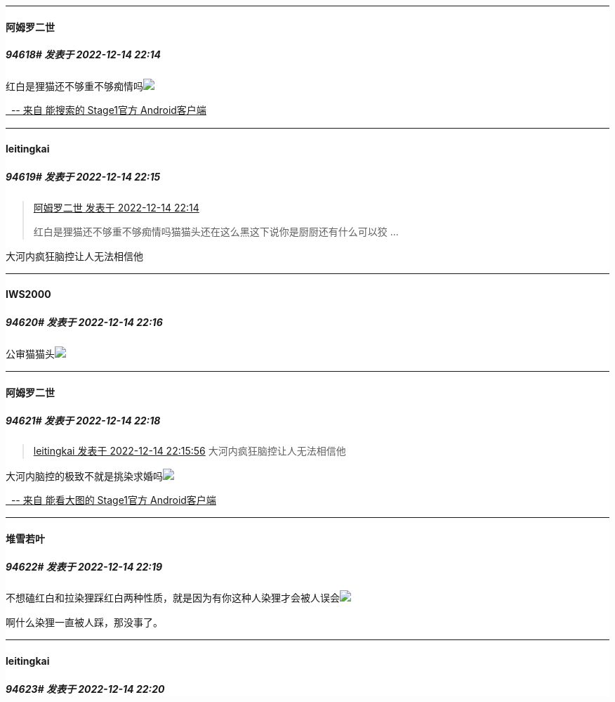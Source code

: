 *****

####  阿姆罗二世  
##### 94618#       发表于 2022-12-14 22:14

红白是狸猫还不够重不够痴情吗<img src="https://static.saraba1st.com/image/smiley/face2017/076.png" referrerpolicy="no-referrer">

[  -- 来自 能搜索的 Stage1官方 Android客户端](https://www.coolapk.com/apk/140634)

*****

####  leitingkai  
##### 94619#       发表于 2022-12-14 22:15

<blockquote><a href="httphttps://bbs.saraba1st.com/2b/forum.php?mod=redirect&amp;goto=findpost&amp;pid=58943430&amp;ptid=2045127" target="_blank">阿姆罗二世 发表于 2022-12-14 22:14</a>

红白是狸猫还不够重不够痴情吗猫猫头还在这么黑这下说你是厨厨还有什么可以狡 ...</blockquote>
大河内疯狂脑控让人无法相信他

*****

####  IWS2000  
##### 94620#       发表于 2022-12-14 22:16

公审猫猫头<img src="https://static.saraba1st.com/image/smiley/face2017/086.png" referrerpolicy="no-referrer">



*****

####  阿姆罗二世  
##### 94621#       发表于 2022-12-14 22:18

<blockquote><a href="httphttps://bbs.saraba1st.com/2b/forum.php?mod=redirect&amp;goto=findpost&amp;pid=58943456&amp;ptid=2045127" target="_blank">leitingkai 发表于 2022-12-14 22:15:56</a>
大河内疯狂脑控让人无法相信他</blockquote>大河内脑控的极致不就是挑染求婚吗<img src="https://static.saraba1st.com/image/smiley/face2017/076.png" referrerpolicy="no-referrer">

[  -- 来自 能看大图的 Stage1官方 Android客户端](https://www.coolapk.com/apk/140634)

*****

####  堆雪若叶  
##### 94622#       发表于 2022-12-14 22:19

不想磕红白和拉染狸踩红白两种性质，就是因为有你这种人染狸才会被人误会<img src="https://static.saraba1st.com/image/smiley/face2017/067.png" referrerpolicy="no-referrer">

啊什么染狸一直被人踩，那没事了。



*****

####  leitingkai  
##### 94623#       发表于 2022-12-14 22:20
